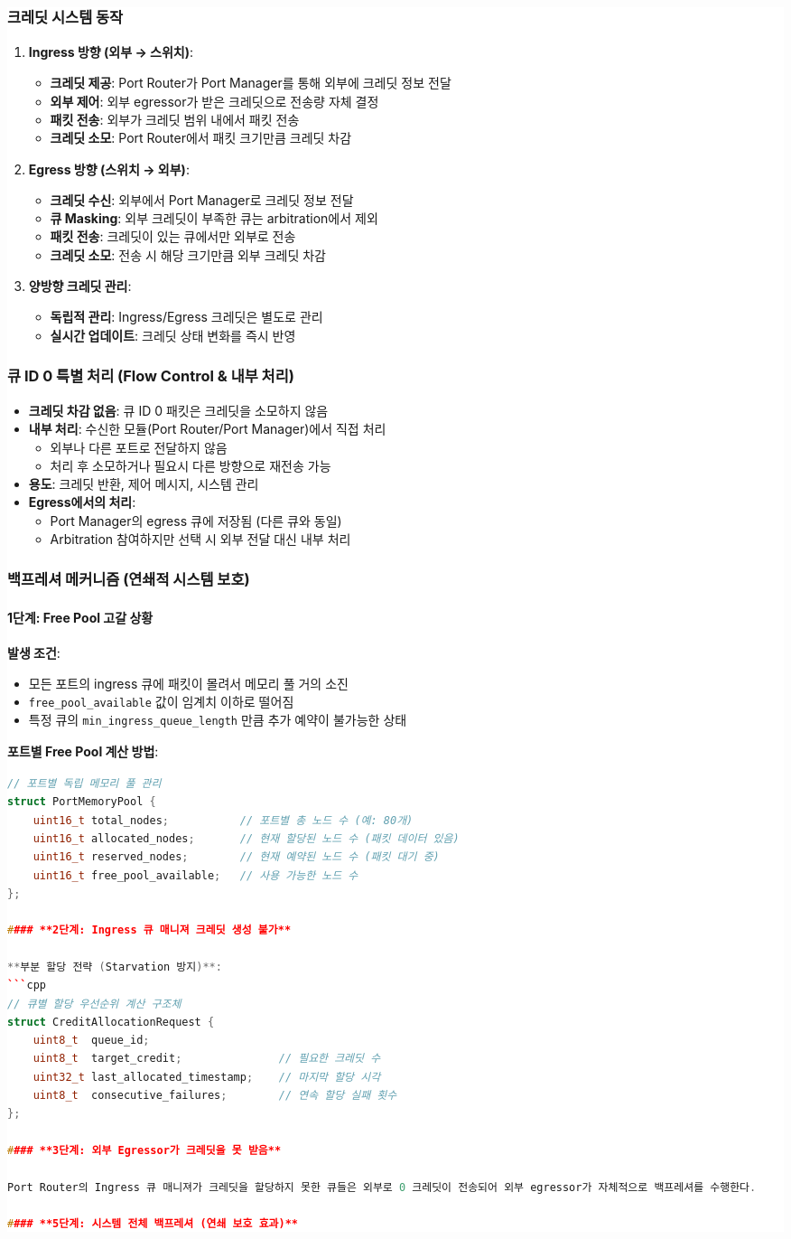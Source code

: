 

### 크레딧 시스템 동작
1. **Ingress 방향 (외부 → 스위치)**:
   - **크레딧 제공**: Port Router가 Port Manager를 통해 외부에 크레딧 정보 전달
   - **외부 제어**: 외부 egressor가 받은 크레딧으로 전송량 자체 결정
   - **패킷 전송**: 외부가 크레딧 범위 내에서 패킷 전송
   - **크레딧 소모**: Port Router에서 패킷 크기만큼 크레딧 차감

2. **Egress 방향 (스위치 → 외부)**:
   - **크레딧 수신**: 외부에서 Port Manager로 크레딧 정보 전달
   - **큐 Masking**: 외부 크레딧이 부족한 큐는 arbitration에서 제외
   - **패킷 전송**: 크레딧이 있는 큐에서만 외부로 전송
   - **크레딧 소모**: 전송 시 해당 크기만큼 외부 크레딧 차감

3. **양방향 크레딧 관리**:
   - **독립적 관리**: Ingress/Egress 크레딧은 별도로 관리
   - **실시간 업데이트**: 크레딧 상태 변화를 즉시 반영

### 큐 ID 0 특별 처리 (Flow Control & 내부 처리)
- **크레딧 차감 없음**: 큐 ID 0 패킷은 크레딧을 소모하지 않음
- **내부 처리**: 수신한 모듈(Port Router/Port Manager)에서 직접 처리
  - 외부나 다른 포트로 전달하지 않음
  - 처리 후 소모하거나 필요시 다른 방향으로 재전송 가능
- **용도**: 크레딧 반환, 제어 메시지, 시스템 관리
- **Egress에서의 처리**: 
  - Port Manager의 egress 큐에 저장됨 (다른 큐와 동일)
  - Arbitration 참여하지만 선택 시 외부 전달 대신 내부 처리

### 백프레셔 메커니즘 (연쇄적 시스템 보호)

#### **1단계: Free Pool 고갈 상황**
**발생 조건**:
- 모든 포트의 ingress 큐에 패킷이 몰려서 메모리 풀 거의 소진
- `free_pool_available` 값이 임계치 이하로 떨어짐
- 특정 큐의 `min_ingress_queue_length` 만큼 추가 예약이 불가능한 상태

**포트별 Free Pool 계산 방법**:
```cpp
// 포트별 독립 메모리 풀 관리
struct PortMemoryPool {
    uint16_t total_nodes;           // 포트별 총 노드 수 (예: 80개)
    uint16_t allocated_nodes;       // 현재 할당된 노드 수 (패킷 데이터 있음)
    uint16_t reserved_nodes;        // 현재 예약된 노드 수 (패킷 대기 중)
    uint16_t free_pool_available;   // 사용 가능한 노드 수
};

#### **2단계: Ingress 큐 매니져 크레딧 생성 불가**

**부분 할당 전략 (Starvation 방지)**:
```cpp
// 큐별 할당 우선순위 계산 구조체
struct CreditAllocationRequest {
    uint8_t  queue_id;
    uint8_t  target_credit;               // 필요한 크레딧 수
    uint32_t last_allocated_timestamp;    // 마지막 할당 시각
    uint8_t  consecutive_failures;        // 연속 할당 실패 횟수
};

#### **3단계: 외부 Egressor가 크레딧을 못 받음**

Port Router의 Ingress 큐 매니져가 크레딧을 할당하지 못한 큐들은 외부로 0 크레딧이 전송되어 외부 egressor가 자체적으로 백프레셔를 수행한다.

#### **5단계: 시스템 전체 백프레셔 (연쇄 보호 효과)**

```